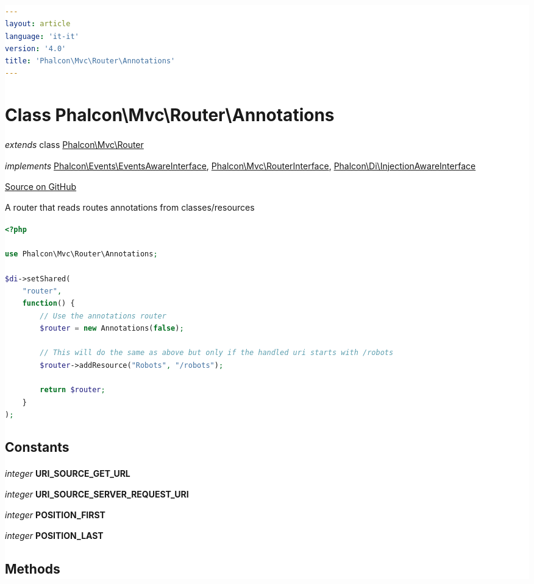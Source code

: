 ```yaml
---
layout: article
language: 'it-it'
version: '4.0'
title: 'Phalcon\Mvc\Router\Annotations'
---
```


# Class **Phalcon\Mvc\Router\Annotations**

*extends* class [Phalcon\Mvc\Router](/4.0/en/api/Phalcon_Mvc_Router)

*implements* [Phalcon\Events\EventsAwareInterface](/4.0/en/api/Phalcon_Events_EventsAwareInterface), [Phalcon\Mvc\RouterInterface](/4.0/en/api/Phalcon_Mvc_RouterInterface), [Phalcon\Di\InjectionAwareInterface](/4.0/en/api/Phalcon_Di_InjectionAwareInterface)

<a href="https://github.com/phalcon/cphalcon/tree/v4.0.0/phalcon/mvc/router/annotations.zep" class="btn btn-default btn-sm">Source on GitHub</a>

A router that reads routes annotations from classes/resources

```php
<?php

use Phalcon\Mvc\Router\Annotations;

$di->setShared(
    "router",
    function() {
        // Use the annotations router
        $router = new Annotations(false);

        // This will do the same as above but only if the handled uri starts with /robots
        $router->addResource("Robots", "/robots");

        return $router;
    }
);

```

## Constants

*integer* **URI_SOURCE_GET_URL**

*integer* **URI_SOURCE_SERVER_REQUEST_URI**

*integer* **POSITION_FIRST**

*integer* **POSITION_LAST**

## Methods
